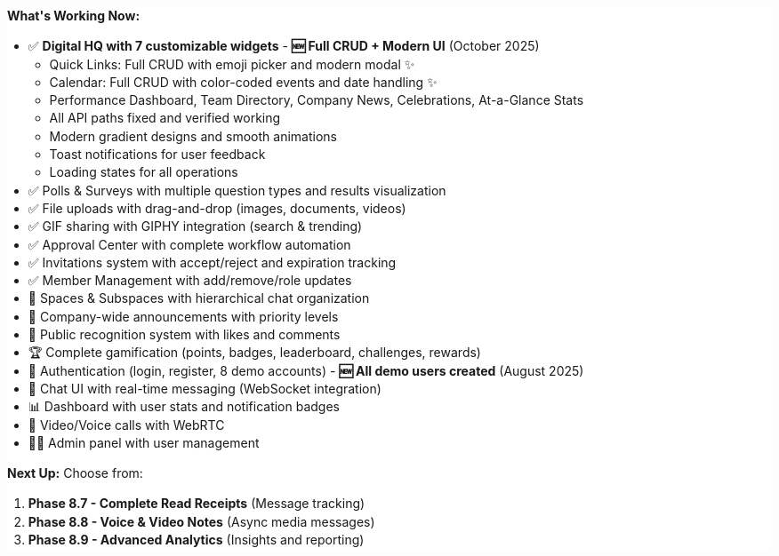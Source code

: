 **What's Working Now:**
- ✅ **Digital HQ with 7 customizable widgets** - **🆕 Full CRUD + Modern UI** (October 2025)
  - Quick Links: Full CRUD with emoji picker and modern modal ✨
  - Calendar: Full CRUD with color-coded events and date handling ✨
  - Performance Dashboard, Team Directory, Company News, Celebrations, At-a-Glance Stats
  - All API paths fixed and verified working
  - Modern gradient designs and smooth animations
  - Toast notifications for user feedback
  - Loading states for all operations
- ✅ Polls & Surveys with multiple question types and results visualization
- ✅ File uploads with drag-and-drop (images, documents, videos)
- ✅ GIF sharing with GIPHY integration (search & trending)
- ✅ Approval Center with complete workflow automation
- ✅ Invitations system with accept/reject and expiration tracking
- ✅ Member Management with add/remove/role updates
- 📁 Spaces & Subspaces with hierarchical chat organization
- 📢 Company-wide announcements with priority levels
- 🎉 Public recognition system with likes and comments
- 🏆 Complete gamification (points, badges, leaderboard, challenges, rewards)
- 🔐 Authentication (login, register, 8 demo accounts) - **🆕 All demo users created** (August 2025)
- 💬 Chat UI with real-time messaging (WebSocket integration)
- 📊 Dashboard with user stats and notification badges
- 🎥 Video/Voice calls with WebRTC
- 👨‍💼 Admin panel with user management

**Next Up:** Choose from:
1. **Phase 8.7 - Complete Read Receipts** (Message tracking)
2. **Phase 8.8 - Voice & Video Notes** (Async media messages)
3. **Phase 8.9 - Advanced Analytics** (Insights and reporting)

